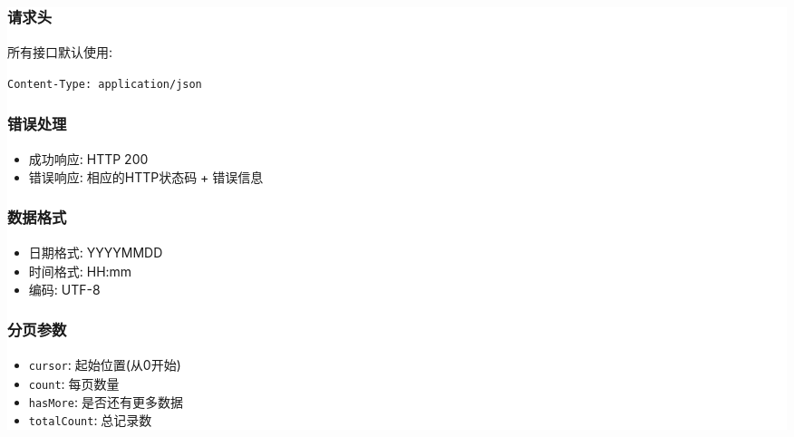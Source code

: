 ### 请求头
所有接口默认使用:
```
Content-Type: application/json
```

### 错误处理
- 成功响应: HTTP 200
- 错误响应: 相应的HTTP状态码 + 错误信息

### 数据格式
- 日期格式: YYYYMMDD
- 时间格式: HH:mm
- 编码: UTF-8

### 分页参数
- `cursor`: 起始位置(从0开始)
- `count`: 每页数量
- `hasMore`: 是否还有更多数据
- `totalCount`: 总记录数
